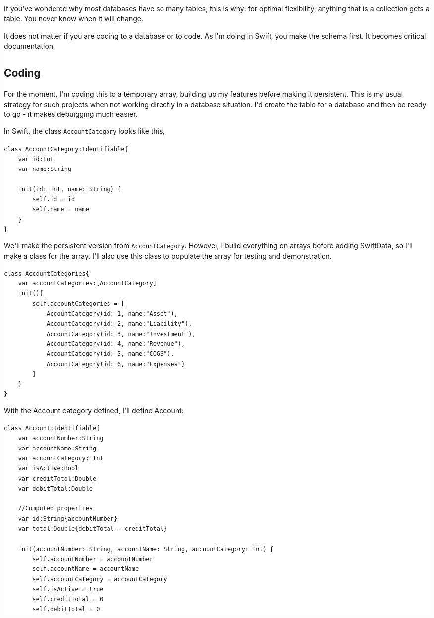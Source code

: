 If you've wondered why most databases have so many tables, this is why: for optimal flexibility, anything that is a collection gets a table. You never know when it will change. 

 It does not matter if you are coding to a database or to code. As I'm doing in Swift, you make the schema first. It becomes critical documentation.

## Coding 
For the moment, I'm coding this to a temporary array, building up my features before making it persistent. This is my usual strategy for such projects when not working directly in a database situation. I'd create the table for a database and then be ready to go - it makes debuigging much easier.  

In Swift, the class `AccountCategory` looks like this, 

```
class AccountCategory:Identifiable{
    var id:Int
    var name:String
    
    init(id: Int, name: String) {
        self.id = id
        self.name = name
    }
}
```

We'll make the persistent version from `AccountCategory`. However, I build everything on arrays before adding SwiftData, so I'll make a class for the array. I'll also use this class to populate the array for testing and demonstration. 

```
class AccountCategories{
    var accountCategories:[AccountCategory]
    init(){
        self.accountCategories = [
            AccountCategory(id: 1, name:"Asset"),
            AccountCategory(id: 2, name:"Liability"),
            AccountCategory(id: 3, name:"Investment"),
            AccountCategory(id: 4, name:"Revenue"),
            AccountCategory(id: 5, name:"COGS"),
            AccountCategory(id: 6, name:"Expenses")
        ]
    }  
}
```

With the Account category defined, I'll define Account:

```
class Account:Identifiable{
    var accountNumber:String
    var accountName:String
    var accountCategory: Int
    var isActive:Bool
    var creditTotal:Double
    var debitTotal:Double
    
    //Computed properties
    var id:String{accountNumber}
    var total:Double{debitTotal - creditTotal}
    
    init(accountNumber: String, accountName: String, accountCategory: Int) {
        self.accountNumber = accountNumber
        self.accountName = accountName
        self.accountCategory = accountCategory
        self.isActive = true
        self.creditTotal = 0
        self.debitTotal = 0
```